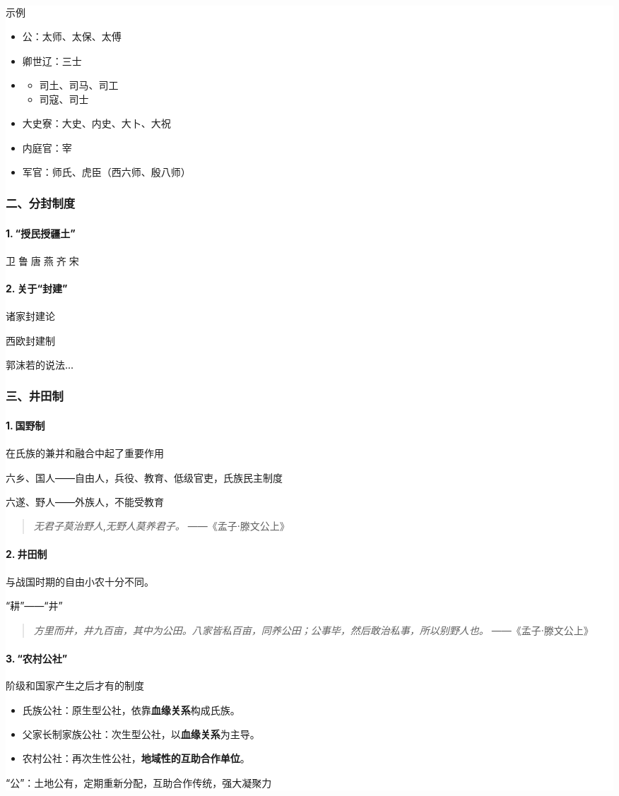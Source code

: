 示例

- 公：太师、太保、太傅

- 卿世辽：三士
- - 司土、司马、司工
  - 司寇、司士
- 大史寮：大史、内史、大卜、大祝
- 内庭官：宰
- 军官：师氏、虎臣（西六师、殷八师）



### 二、分封制度

#### 1. “授民授疆土”

卫 鲁 唐 燕 齐 宋

#### 2. 关于“封建”

诸家封建论

西欧封建制

郭沫若的说法...



### 三、井田制

#### 1. 国野制

在氏族的兼并和融合中起了重要作用

六乡、国人——自由人，兵役、教育、低级官吏，氏族民主制度

六遂、野人——外族人，不能受教育

> *无君子莫治野人*,*无野人莫养君子。* ——《孟子·滕文公上》

#### 2. 井田制

与战国时期的自由小农十分不同。

“耕”——“井”

> *方里而井，井九百亩，其中为公田。八家皆私百亩，同养公田；公事毕，然后敢治私事，所以别野人也。* ——《孟子·滕文公上》

#### 3. “农村公社”

阶级和国家产生之后才有的制度

- 氏族公社：原生型公社，依靠**血缘关系**构成氏族。

- 父家长制家族公社：次生型公社，以**血缘关系**为主导。

- 农村公社：再次生性公社，**地域性的互助合作单位**。

“公”：土地公有，定期重新分配，互助合作传统，强大凝聚力
